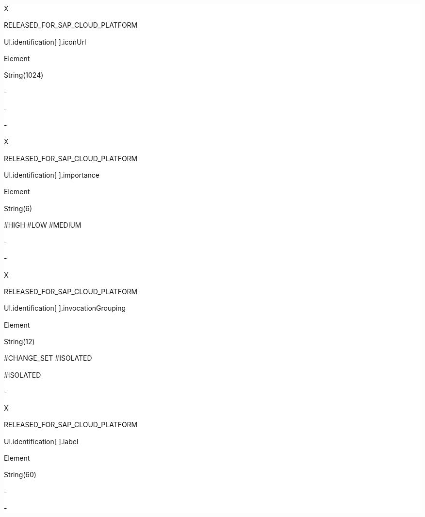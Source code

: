X

RELEASED\_FOR\_SAP\_CLOUD\_PLATFORM

UI.identification\[ \].iconUrl

Element

String(1024)

\-

\-

\-

X

RELEASED\_FOR\_SAP\_CLOUD\_PLATFORM

UI.identification\[ \].importance

Element

String(6)

#HIGH
#LOW
#MEDIUM

\-

\-

X

RELEASED\_FOR\_SAP\_CLOUD\_PLATFORM

UI.identification\[ \].invocationGrouping

Element

String(12)

#CHANGE\_SET
#ISOLATED

#ISOLATED

\-

X

RELEASED\_FOR\_SAP\_CLOUD\_PLATFORM

UI.identification\[ \].label

Element

String(60)

\-

\-
